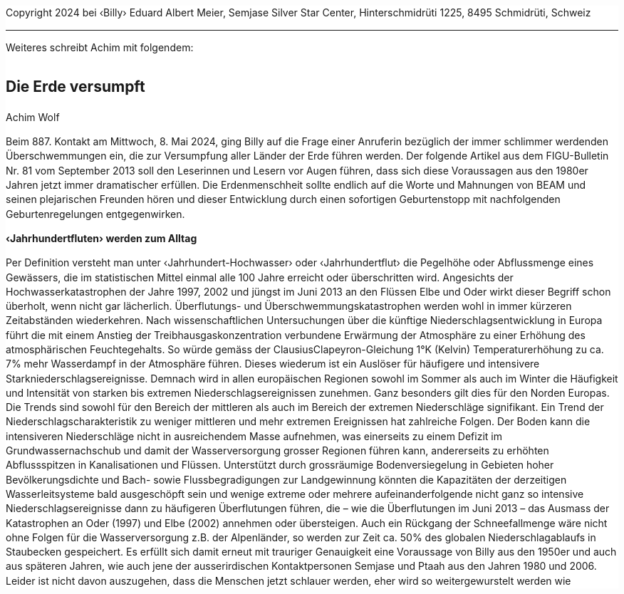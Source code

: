 Copyright 2024 bei ‹Billy› Eduard Albert Meier, Semjase Silver Star Center, Hinterschmidrüti 1225, 8495 Schmidrüti, Schweiz


-----

Weiteres schreibt Achim mit folgendem:

## Die Erde versumpft

Achim Wolf

Beim 887. Kontakt am Mittwoch, 8. Mai 2024, ging Billy auf die Frage einer Anruferin bezüglich der immer schlimmer
werdenden Überschwemmungen ein, die zur Versumpfung aller Länder der Erde führen werden. Der folgende Artikel
aus dem FIGU-Bulletin Nr. 81 vom September 2013 soll den Leserinnen und Lesern vor Augen führen, dass sich diese
Voraussagen aus den 1980er Jahren jetzt immer dramatischer erfüllen. Die Erdenmenschheit sollte endlich auf die
Worte und Mahnungen von BEAM und seinen plejarischen Freunden hören und dieser Entwicklung durch einen sofortigen Geburtenstopp mit nachfolgenden Geburtenregelungen entgegenwirken.

**‹Jahrhundertfluten› werden zum Alltag**

Per Definition versteht man unter ‹Jahrhundert-Hochwasser› oder ‹Jahrhundertflut› die Pegelhöhe oder Abflussmenge eines Gewässers, die im statistischen Mittel einmal alle 100 Jahre erreicht oder überschritten wird. Angesichts
der Hochwasserkatastrophen der Jahre 1997, 2002 und jüngst im Juni 2013 an den Flüssen Elbe und Oder wirkt dieser Begriff schon überholt, wenn nicht gar lächerlich. Überflutungs- und Überschwemmungskatastrophen werden
wohl in immer kürzeren Zeitabständen wiederkehren. Nach wissenschaftlichen Untersuchungen über die künftige
Niederschlagsentwicklung in Europa führt die mit einem Anstieg der Treibhausgaskonzentration verbundene Erwärmung der Atmosphäre zu einer Erhöhung des atmosphärischen Feuchtegehalts. So würde gemäss der ClausiusClapeyron-Gleichung 1°K (Kelvin) Temperaturerhöhung zu ca. 7% mehr Wasserdampf in der Atmosphäre führen.
Dieses wiederum ist ein Auslöser für häufigere und intensivere Starkniederschlagsereignisse. Demnach wird in allen
europäischen Regionen sowohl im Sommer als auch im Winter die Häufigkeit und Intensität von starken bis extremen
Niederschlagsereignissen zunehmen. Ganz besonders gilt dies für den Norden Europas. Die Trends sind sowohl für
den Bereich der mittleren als auch im Bereich der extremen Niederschläge signifikant. Ein Trend der Niederschlagscharakteristik zu weniger mittleren und mehr extremen Ereignissen hat zahlreiche Folgen. Der Boden kann die intensiveren Niederschläge nicht in ausreichendem Masse aufnehmen, was einerseits zu einem Defizit im Grundwassernachschub und damit der Wasserversorgung grosser Regionen führen kann, andererseits zu erhöhten Abflussspitzen
in Kanalisationen und Flüssen. Unterstützt durch grossräumige Bodenversiegelung in Gebieten hoher Bevölkerungsdichte und Bach- sowie Flussbegradigungen zur Landgewinnung könnten die Kapazitäten der derzeitigen Wasserleitsysteme bald ausgeschöpft sein und wenige extreme oder mehrere aufeinanderfolgende nicht ganz so intensive Niederschlagsereignisse dann zu häufigeren Überflutungen führen, die – wie die Überflutungen im Juni 2013 – das
Ausmass der Katastrophen an Oder (1997) und Elbe (2002) annehmen oder übersteigen. Auch ein Rückgang der
Schneefallmenge wäre nicht ohne Folgen für die Wasserversorgung z.B. der Alpenländer, so werden zur Zeit ca. 50%
des globalen Niederschlagablaufs in Staubecken gespeichert.
Es erfüllt sich damit erneut mit trauriger Genauigkeit eine Voraussage von Billy aus den 1950er und auch aus späteren
Jahren, wie auch jene der ausserirdischen Kontaktpersonen Semjase und Ptaah aus den Jahren 1980 und 2006. Leider
ist nicht davon auszugehen, dass die Menschen jetzt schlauer werden, eher wird so weitergewurstelt werden wie